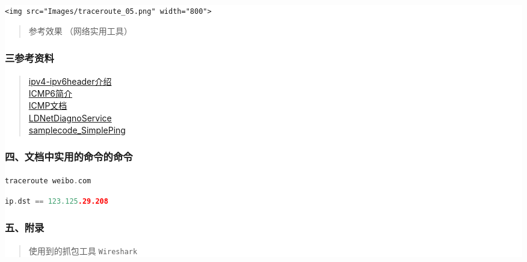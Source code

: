 	<img src="Images/traceroute_05.png" width="800">
</center>

>参考效果 （网络实用工具）

>

### 三参考资料
> [ipv4-ipv6header介绍](https://www.cisco.com/en/US/technologies/tk648/tk872/technologies_white_paper0900aecd8054d37d.html)<br>
> [ICMP6简介](https://en.wikipedia.org/wiki/Internet_Control_Message_Protocol_for_IPv6)<br>
> [ICMP文档](https://tools.ietf.org/html/rfc2463)<br>
> [LDNetDiagnoService](https://github.com/Lede-Inc/LDNetDiagnoService_IOS)<br>
> [samplecode_SimplePing](https://developer.apple.com/library/archive/samplecode/SimplePing/Introduction/Intro.html)


 
### 四、文档中实用的命令的命令
```c
traceroute weibo.com
```

```c
ip.dst == 123.125.29.208
```

### 五、附录
>使用到的抓包工具 `Wireshark`
